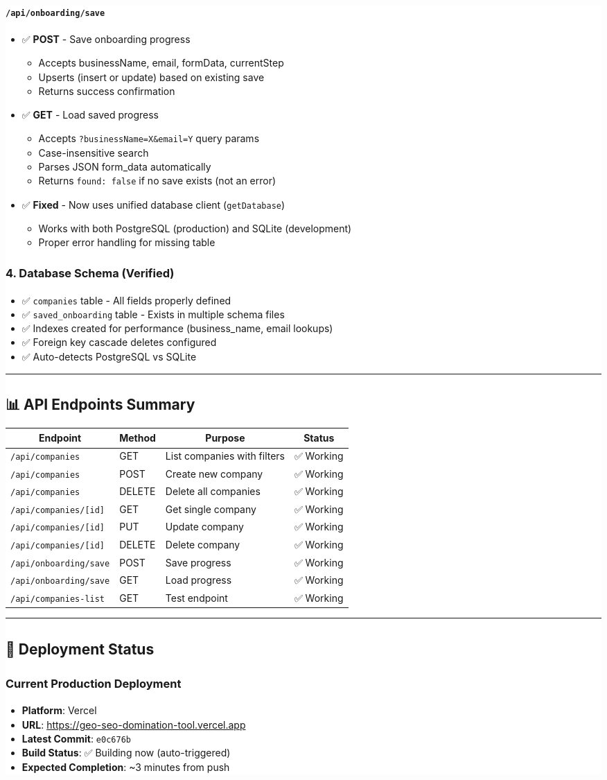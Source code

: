 #### `/api/onboarding/save`
- ✅ **POST** - Save onboarding progress
  - Accepts businessName, email, formData, currentStep
  - Upserts (insert or update) based on existing save
  - Returns success confirmation

- ✅ **GET** - Load saved progress
  - Accepts `?businessName=X&email=Y` query params
  - Case-insensitive search
  - Parses JSON form_data automatically
  - Returns `found: false` if no save exists (not an error)

- ✅ **Fixed** - Now uses unified database client (`getDatabase`)
  - Works with both PostgreSQL (production) and SQLite (development)
  - Proper error handling for missing table

### 4. Database Schema (Verified)
- ✅ `companies` table - All fields properly defined
- ✅ `saved_onboarding` table - Exists in multiple schema files
- ✅ Indexes created for performance (business_name, email lookups)
- ✅ Foreign key cascade deletes configured
- ✅ Auto-detects PostgreSQL vs SQLite

---

## 📊 API Endpoints Summary

| Endpoint | Method | Purpose | Status |
|----------|--------|---------|--------|
| `/api/companies` | GET | List companies with filters | ✅ Working |
| `/api/companies` | POST | Create new company | ✅ Working |
| `/api/companies` | DELETE | Delete all companies | ✅ Working |
| `/api/companies/[id]` | GET | Get single company | ✅ Working |
| `/api/companies/[id]` | PUT | Update company | ✅ Working |
| `/api/companies/[id]` | DELETE | Delete company | ✅ Working |
| `/api/onboarding/save` | POST | Save progress | ✅ Working |
| `/api/onboarding/save` | GET | Load progress | ✅ Working |
| `/api/companies-list` | GET | Test endpoint | ✅ Working |

---

## 🚀 Deployment Status

### Current Production Deployment
- **Platform**: Vercel
- **URL**: https://geo-seo-domination-tool.vercel.app
- **Latest Commit**: `e0c676b`
- **Build Status**: ✅ Building now (auto-triggered)
- **Expected Completion**: ~3 minutes from push

